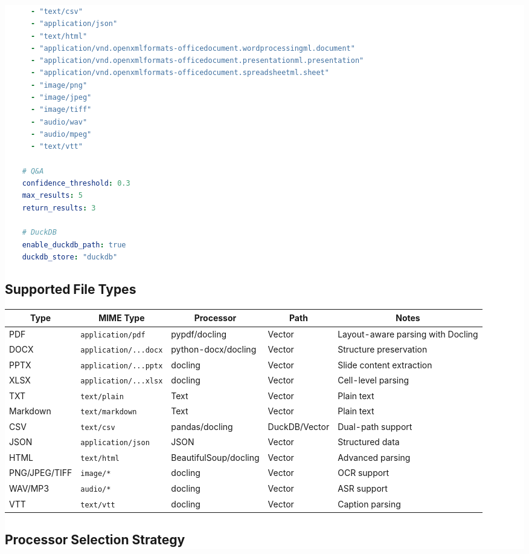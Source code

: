 ```yaml
      - "text/csv"
      - "application/json"
      - "text/html"
      - "application/vnd.openxmlformats-officedocument.wordprocessingml.document"
      - "application/vnd.openxmlformats-officedocument.presentationml.presentation"
      - "application/vnd.openxmlformats-officedocument.spreadsheetml.sheet"
      - "image/png"
      - "image/jpeg"
      - "image/tiff"
      - "audio/wav"
      - "audio/mpeg"
      - "text/vtt"
      
    # Q&A
    confidence_threshold: 0.3
    max_results: 5
    return_results: 3
    
    # DuckDB
    enable_duckdb_path: true
    duckdb_store: "duckdb"
```

## Supported File Types

| Type | MIME Type | Processor | Path | Notes |
|------|-----------|-----------|------|-------|
| PDF | `application/pdf` | pypdf/docling | Vector | Layout-aware parsing with Docling |
| DOCX | `application/...docx` | python-docx/docling | Vector | Structure preservation |
| PPTX | `application/...pptx` | docling | Vector | Slide content extraction |
| XLSX | `application/...xlsx` | docling | Vector | Cell-level parsing |
| TXT | `text/plain` | Text | Vector | Plain text |
| Markdown | `text/markdown` | Text | Vector | Plain text |
| CSV | `text/csv` | pandas/docling | DuckDB/Vector | Dual-path support |
| JSON | `application/json` | JSON | Vector | Structured data |
| HTML | `text/html` | BeautifulSoup/docling | Vector | Advanced parsing |
| PNG/JPEG/TIFF | `image/*` | docling | Vector | OCR support |
| WAV/MP3 | `audio/*` | docling | Vector | ASR support |
| VTT | `text/vtt` | docling | Vector | Caption parsing |

## Processor Selection Strategy
